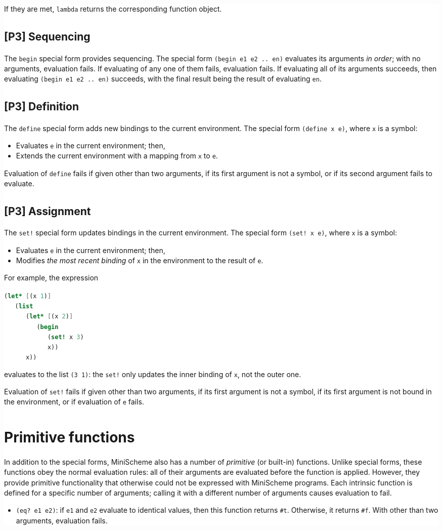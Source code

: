 If they are met, `lambda` returns the corresponding function object.

## [P3] Sequencing

The `begin` special form provides sequencing.  The special form `(begin e1 e2 .. en)` evaluates its arguments *in order*; with no arguments, evaluation fails.  If evaluating of any one of them fails, evaluation fails.  If evaluating all of its arguments succeeds, then evaluating `(begin e1 e2 .. en)` succeeds, with the final result being the result of evaluating `en`.

## [P3] Definition

The `define` special form adds new bindings to the current environment.  The special form `(define x e)`, where `x` is a symbol:

* Evaluates `e` in the current environment; then,
* Extends the current environment with a mapping from `x` to `e`.

Evaluation of `define` fails if given other than two arguments, if its first argument is not a symbol, or if its second argument fails to evaluate.

## [P3] Assignment

The `set!` special form updates bindings in the current environment.  The special form `(set! x e)`, where `x` is a symbol:

* Evaluates `e` in the current environment; then,
* Modifies *the most recent binding* of `x` in the environment to the result of `e`.

For example, the expression
```scheme
(let* [(x 1)]
   (list
      (let* [(x 2)]
         (begin
            (set! x 3)
            x))
      x))
```
evaluates to the list `(3 1)`: the `set!` only updates the inner binding of `x`, not the outer one.

Evaluation of `set!` fails if given other than two arguments, if its first argument is not a symbol, if its first argument is not bound in the environment, or if evaluation of `e` fails.

# Primitive functions

In addition to the special forms, MiniScheme also has a number of *primitive* (or built-in) functions.  Unlike special forms, these functions obey the normal evaluation rules: all of their arguments are evaluated before the function is applied.  However, they provide primitive functionality that otherwise could not be expressed with MiniScheme programs.  Each intrinsic function is defined for a specific number of arguments; calling it with a different number of arguments causes evaluation to fail.

* `(eq? e1 e2)`: if `e1` and `e2` evaluate to identical values, then this function returns `#t`.  Otherwise, it returns `#f`. With other than two arguments, evaluation fails.
